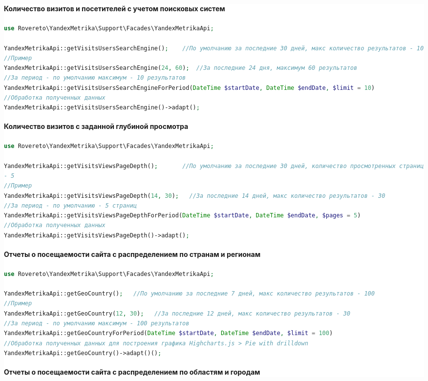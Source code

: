 #### Количество визитов и посетителей с учетом поисковых систем

```php
use Rovereto\YandexMetrika\Support\Facades\YandexMetrikaApi;

YandexMetrikaApi::getVisitsUsersSearchEngine();    //По умолчанию за последние 30 дней, макс количество результатов - 10
//Пример
YandexMetrikaApi::getVisitsUsersSearchEngine(24, 60);  //За последние 24 дня, максимум 60 результатов
//За период - по умолчанию максимум - 10 результатов
YandexMetrikaApi::getVisitsUsersSearchEngineForPeriod(DateTime $startDate, DateTime $endDate, $limit = 10)
//Обработка полученных данных
YandexMetrikaApi::getVisitsUsersSearchEngine()->adapt();
```

#### Количество визитов с заданной глубиной просмотра

```php
use Rovereto\YandexMetrika\Support\Facades\YandexMetrikaApi;

YandexMetrikaApi::getVisitsViewsPageDepth();       //По умолчанию за последние 30 дней, количество просмотренных страниц - 5
//Пример
YandexMetrikaApi::getVisitsViewsPageDepth(14, 30);   //За последние 14 дней, макс количество результатов - 30
//За период - по умолчанию - 5 страниц
YandexMetrikaApi::getVisitsViewsPageDepthForPeriod(DateTime $startDate, DateTime $endDate, $pages = 5)
//Обработка полученных данных
YandexMetrikaApi::getVisitsViewsPageDepth()->adapt();
```

#### Отчеты о посещаемости сайта с распределением по странам и регионам

```php
use Rovereto\YandexMetrika\Support\Facades\YandexMetrikaApi;

YandexMetrikaApi::getGeoCountry();   //По умолчанию за последние 7 дней, макс количество результатов - 100
//Пример
YandexMetrikaApi::getGeoCountry(12, 30);   //За последние 12 дней, макс количество результатов - 30
//За период - по умолчанию максимум - 100 результатов
YandexMetrikaApi::getGeoCountryForPeriod(DateTime $startDate, DateTime $endDate, $limit = 100) 
//Обработка полученных данных для построения графика Highcharts.js > Pie with drilldown
YandexMetrikaApi::getGeoCountry()->adapt()();
```

#### Отчеты о посещаемости сайта с распределением по областям и городам
